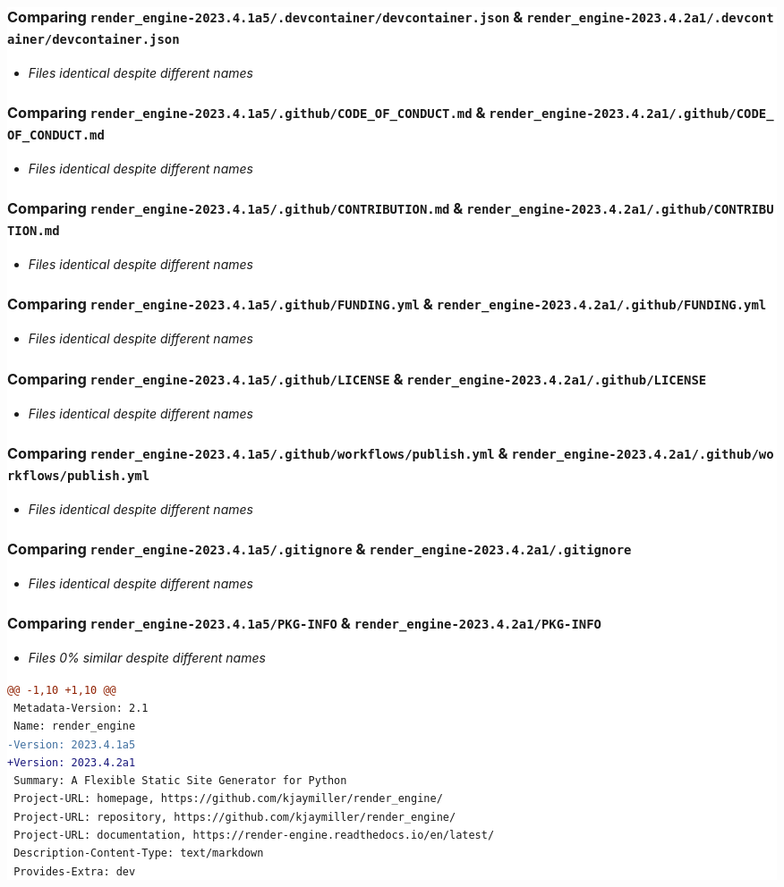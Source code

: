 ### Comparing `render_engine-2023.4.1a5/.devcontainer/devcontainer.json` & `render_engine-2023.4.2a1/.devcontainer/devcontainer.json`

 * *Files identical despite different names*

### Comparing `render_engine-2023.4.1a5/.github/CODE_OF_CONDUCT.md` & `render_engine-2023.4.2a1/.github/CODE_OF_CONDUCT.md`

 * *Files identical despite different names*

### Comparing `render_engine-2023.4.1a5/.github/CONTRIBUTION.md` & `render_engine-2023.4.2a1/.github/CONTRIBUTION.md`

 * *Files identical despite different names*

### Comparing `render_engine-2023.4.1a5/.github/FUNDING.yml` & `render_engine-2023.4.2a1/.github/FUNDING.yml`

 * *Files identical despite different names*

### Comparing `render_engine-2023.4.1a5/.github/LICENSE` & `render_engine-2023.4.2a1/.github/LICENSE`

 * *Files identical despite different names*

### Comparing `render_engine-2023.4.1a5/.github/workflows/publish.yml` & `render_engine-2023.4.2a1/.github/workflows/publish.yml`

 * *Files identical despite different names*

### Comparing `render_engine-2023.4.1a5/.gitignore` & `render_engine-2023.4.2a1/.gitignore`

 * *Files identical despite different names*

### Comparing `render_engine-2023.4.1a5/PKG-INFO` & `render_engine-2023.4.2a1/PKG-INFO`

 * *Files 0% similar despite different names*

```diff
@@ -1,10 +1,10 @@
 Metadata-Version: 2.1
 Name: render_engine
-Version: 2023.4.1a5
+Version: 2023.4.2a1
 Summary: A Flexible Static Site Generator for Python
 Project-URL: homepage, https://github.com/kjaymiller/render_engine/
 Project-URL: repository, https://github.com/kjaymiller/render_engine/
 Project-URL: documentation, https://render-engine.readthedocs.io/en/latest/
 Description-Content-Type: text/markdown
 Provides-Extra: dev
```
